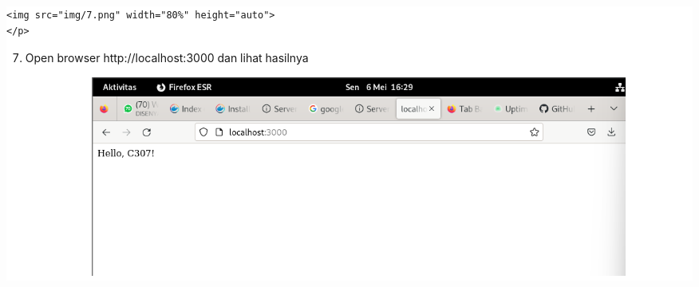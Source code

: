     <img src="img/7.png" width="80%" height="auto">
    </p>

7. Open browser http://localhost:3000 dan lihat hasilnya

    <p align="center">
    <img src="img/9.png" width="80%" height="auto">
    </p>
